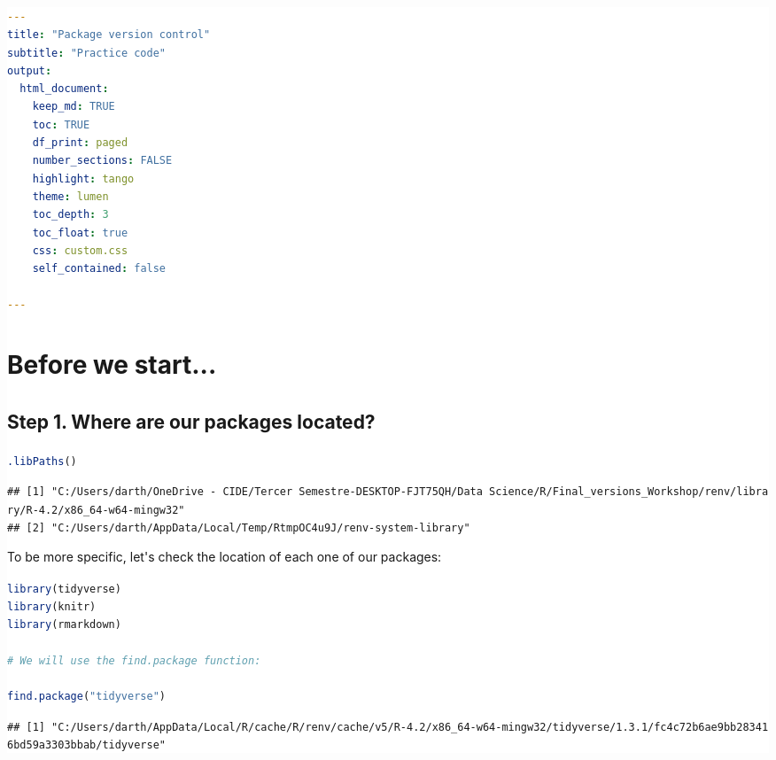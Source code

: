 ```yaml
---
title: "Package version control"
subtitle: "Practice code"
output: 
  html_document:
    keep_md: TRUE
    toc: TRUE
    df_print: paged
    number_sections: FALSE
    highlight: tango
    theme: lumen
    toc_depth: 3
    toc_float: true
    css: custom.css 
    self_contained: false

---
```




# Before we start...

## Step 1. Where are our packages located?


```r
.libPaths()
```

```
## [1] "C:/Users/darth/OneDrive - CIDE/Tercer Semestre-DESKTOP-FJT75QH/Data Science/R/Final_versions_Workshop/renv/library/R-4.2/x86_64-w64-mingw32"
## [2] "C:/Users/darth/AppData/Local/Temp/RtmpOC4u9J/renv-system-library"
```

To be more specific, let's check the location of each one of our packages:


```r
library(tidyverse) 
library(knitr) 
library(rmarkdown)

# We will use the find.package function:

find.package("tidyverse") 
```

```
## [1] "C:/Users/darth/AppData/Local/R/cache/R/renv/cache/v5/R-4.2/x86_64-w64-mingw32/tidyverse/1.3.1/fc4c72b6ae9bb283416bd59a3303bbab/tidyverse"
```

